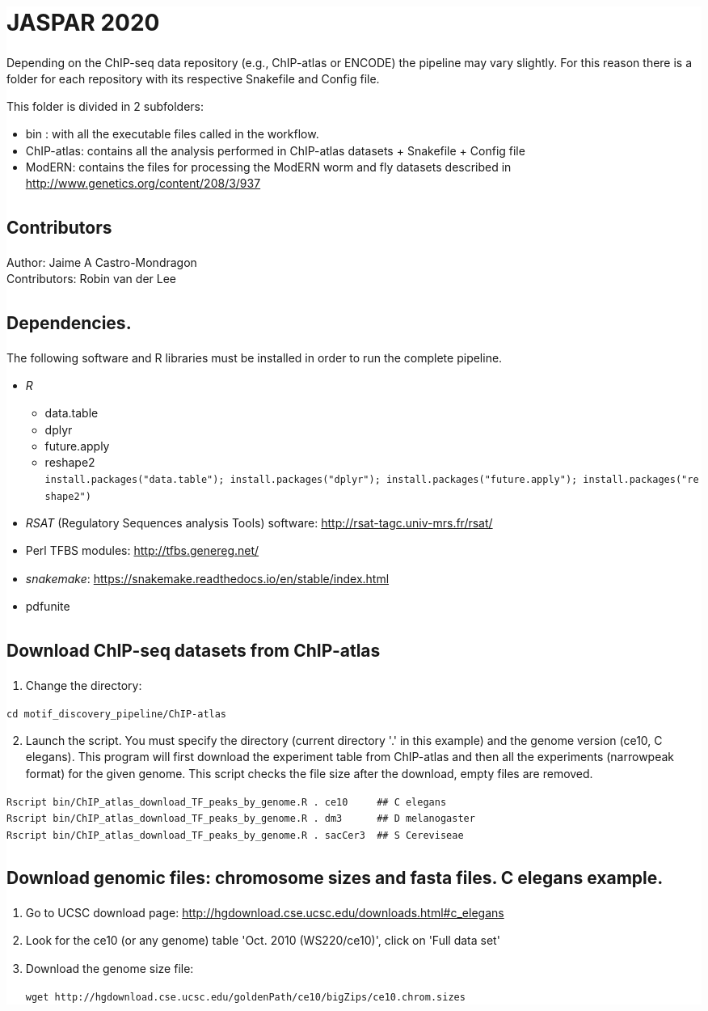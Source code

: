# JASPAR 2020

Depending on the ChIP-seq data repository (e.g., ChIP-atlas or ENCODE) the pipeline may vary slightly. For this reason there is a folder for each repository with its respective Snakefile and Config file.

This folder is divided in 2 subfolders:

- bin       : with all the executable files called in the workflow.
- ChIP-atlas: contains all the analysis performed in ChIP-atlas datasets + Snakefile + Config file
- ModERN: contains the files for processing the ModERN worm and fly datasets described in http://www.genetics.org/content/208/3/937


## Contributors
Author: Jaime A Castro-Mondragon  
Contributors: Robin van der Lee  


## Dependencies.

The following software and R libraries must be installed in order to run the complete pipeline.

- *R*
	- data.table
	- dplyr
	- future.apply
	- reshape2  
```install.packages("data.table"); install.packages("dplyr"); install.packages("future.apply"); install.packages("reshape2")```  

- *RSAT* (Regulatory Sequences analysis Tools) software: http://rsat-tagc.univ-mrs.fr/rsat/
- Perl TFBS modules: http://tfbs.genereg.net/
- *snakemake*: https://snakemake.readthedocs.io/en/stable/index.html
- pdfunite

## Download ChIP-seq datasets from ChIP-atlas

1. Change the directory:
```
cd motif_discovery_pipeline/ChIP-atlas
```


2. Launch the script. You must specify the directory (current directory '.' in this example) and the genome version (ce10, C elegans). This program will first download the experiment table from ChIP-atlas and then all the experiments (narrowpeak format) for the given genome. This script checks the file size after the download, empty files are removed.
```
Rscript bin/ChIP_atlas_download_TF_peaks_by_genome.R . ce10     ## C elegans
Rscript bin/ChIP_atlas_download_TF_peaks_by_genome.R . dm3      ## D melanogaster
Rscript bin/ChIP_atlas_download_TF_peaks_by_genome.R . sacCer3  ## S Cereviseae
```


## Download genomic files: chromosome sizes and fasta files. C elegans example.


1. Go to UCSC download page: http://hgdownload.cse.ucsc.edu/downloads.html#c_elegans

2. Look for the ce10 (or any genome) table 'Oct. 2010 (WS220/ce10)', click on 'Full data set'

3. Download the genome size file:
   ```
   wget http://hgdownload.cse.ucsc.edu/goldenPath/ce10/bigZips/ce10.chrom.sizes
   ```
   ```